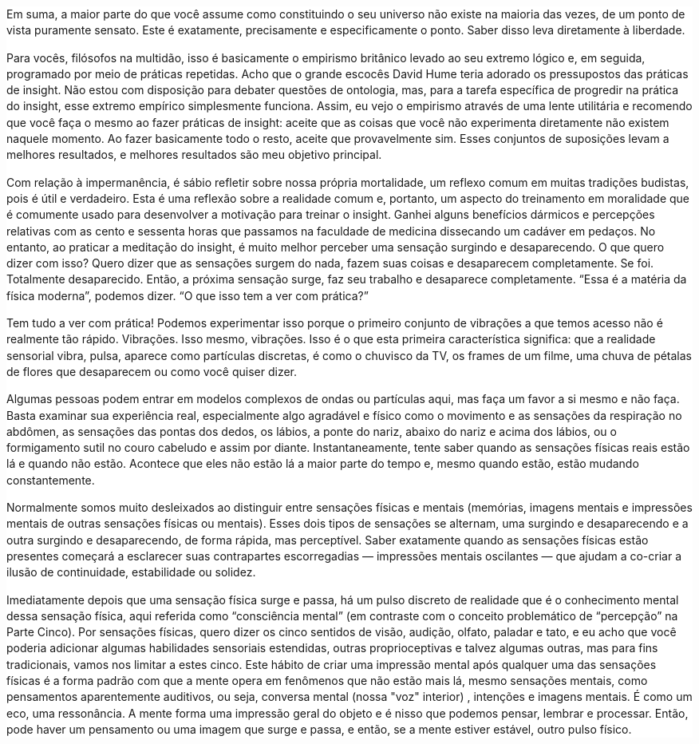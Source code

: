 Em suma, a maior parte do que você assume como constituindo o seu universo não existe na maioria das vezes, de um ponto de vista puramente sensato. Este é exatamente, precisamente e especificamente o ponto. Saber disso leva diretamente à liberdade.

Para vocês, filósofos na multidão, isso é basicamente o empirismo britânico levado ao seu extremo lógico e, em seguida, programado por meio de práticas repetidas. Acho que o grande escocês David Hume teria adorado os pressupostos das práticas de insight. Não estou com disposição para debater questões de ontologia, mas, para a tarefa específica de progredir na prática do insight, esse extremo empírico simplesmente funciona. Assim, eu vejo o empirismo através de uma lente utilitária e recomendo que você faça o mesmo ao fazer práticas de insight: aceite que as coisas que você não experimenta diretamente não existem naquele momento. Ao fazer basicamente todo o resto, aceite que provavelmente sim. Esses conjuntos de suposições levam a melhores resultados, e melhores resultados são meu objetivo principal.

Com relação à impermanência, é sábio refletir sobre nossa própria mortalidade, um reflexo comum em muitas tradições budistas, pois é útil e verdadeiro. Esta é uma reflexão sobre a realidade comum e, portanto, um aspecto do treinamento em moralidade que é comumente usado para desenvolver a motivação para treinar o insight. Ganhei alguns benefícios dármicos e percepções relativas com as cento e sessenta horas que passamos na faculdade de medicina dissecando um cadáver em pedaços. No entanto, ao praticar a meditação do insight, é muito melhor perceber uma sensação surgindo e desaparecendo. O que quero dizer com isso? Quero dizer que as sensações surgem do nada, fazem suas coisas e desaparecem completamente. Se foi. Totalmente desaparecido. Então, a próxima sensação surge, faz seu trabalho e desaparece completamente. “Essa é a matéria da física moderna”, podemos dizer. “O que isso tem a ver com prática?”

Tem tudo a ver com prática! Podemos experimentar isso porque o primeiro conjunto de vibrações a que temos acesso não é realmente tão rápido. Vibrações. Isso mesmo, vibrações. Isso é o que esta primeira característica significa: que a realidade sensorial vibra, pulsa, aparece como partículas discretas, é como o chuvisco da TV, os frames de um filme, uma chuva de pétalas de flores que desaparecem ou como você quiser dizer.

Algumas pessoas podem entrar em modelos complexos de ondas ou partículas aqui, mas faça um favor a si mesmo e não faça. Basta examinar sua experiência real, especialmente algo agradável e físico como o movimento e as sensações da respiração no abdômen, as sensações das pontas dos dedos, os lábios, a ponte do nariz, abaixo do nariz e acima dos lábios, ou o formigamento sutil no couro cabeludo e assim por diante. Instantaneamente, tente saber quando as sensações físicas reais estão lá e quando não estão. Acontece que eles não estão lá a maior parte do tempo e, mesmo quando estão, estão mudando constantemente.

Normalmente somos muito desleixados ao distinguir entre sensações físicas e mentais (memórias, imagens mentais e impressões mentais de outras sensações físicas ou mentais). Esses dois tipos de sensações se alternam, uma surgindo e desaparecendo e a outra surgindo e desaparecendo, de forma rápida, mas perceptível. Saber exatamente quando as sensações físicas estão presentes começará a esclarecer suas contrapartes escorregadias — impressões mentais oscilantes — que ajudam a co-criar a ilusão de continuidade, estabilidade ou solidez.

Imediatamente depois que uma sensação física surge e passa, há um pulso discreto de realidade que é o conhecimento mental dessa sensação física, aqui referida como “consciência mental” (em contraste com o conceito problemático de “percepção” na Parte Cinco). Por sensações físicas, quero dizer os cinco sentidos de visão, audição, olfato, paladar e tato, e eu acho que você poderia adicionar algumas habilidades sensoriais estendidas, outras proprioceptivas e talvez algumas outras, mas para fins tradicionais, vamos nos limitar a estes cinco. Este hábito de criar uma impressão mental após qualquer uma das sensações físicas é a forma padrão com que a mente opera em fenômenos que não estão mais lá, mesmo sensações mentais, como pensamentos aparentemente auditivos, ou seja, conversa mental (nossa "voz" interior) , intenções e imagens mentais. É como um eco, uma ressonância. A mente forma uma impressão geral do objeto e é nisso que podemos pensar, lembrar e processar. Então, pode haver um pensamento ou uma imagem que surge e passa, e então, se a mente estiver estável, outro pulso físico.
